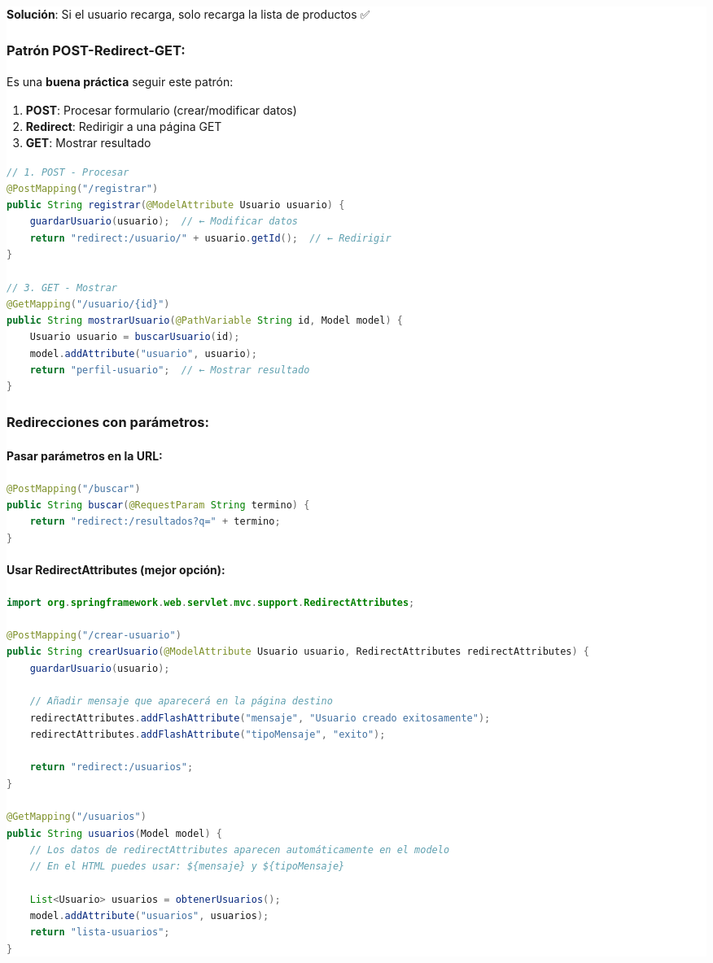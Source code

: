 **Solución**: Si el usuario recarga, solo recarga la lista de productos ✅

### Patrón POST-Redirect-GET:

Es una **buena práctica** seguir este patrón:

1. **POST**: Procesar formulario (crear/modificar datos)
2. **Redirect**: Redirigir a una página GET
3. **GET**: Mostrar resultado

```java
// 1. POST - Procesar
@PostMapping("/registrar")
public String registrar(@ModelAttribute Usuario usuario) {
    guardarUsuario(usuario);  // ← Modificar datos
    return "redirect:/usuario/" + usuario.getId();  // ← Redirigir
}

// 3. GET - Mostrar
@GetMapping("/usuario/{id}")
public String mostrarUsuario(@PathVariable String id, Model model) {
    Usuario usuario = buscarUsuario(id);
    model.addAttribute("usuario", usuario);
    return "perfil-usuario";  // ← Mostrar resultado
}
```

### Redirecciones con parámetros:

#### Pasar parámetros en la URL:
```java
@PostMapping("/buscar")
public String buscar(@RequestParam String termino) {
    return "redirect:/resultados?q=" + termino;
}
```

#### Usar RedirectAttributes (mejor opción):
```java
import org.springframework.web.servlet.mvc.support.RedirectAttributes;

@PostMapping("/crear-usuario")
public String crearUsuario(@ModelAttribute Usuario usuario, RedirectAttributes redirectAttributes) {
    guardarUsuario(usuario);
    
    // Añadir mensaje que aparecerá en la página destino
    redirectAttributes.addFlashAttribute("mensaje", "Usuario creado exitosamente");
    redirectAttributes.addFlashAttribute("tipoMensaje", "exito");
    
    return "redirect:/usuarios";
}

@GetMapping("/usuarios")
public String usuarios(Model model) {
    // Los datos de redirectAttributes aparecen automáticamente en el modelo
    // En el HTML puedes usar: ${mensaje} y ${tipoMensaje}
    
    List<Usuario> usuarios = obtenerUsuarios();
    model.addAttribute("usuarios", usuarios);
    return "lista-usuarios";
}
```
